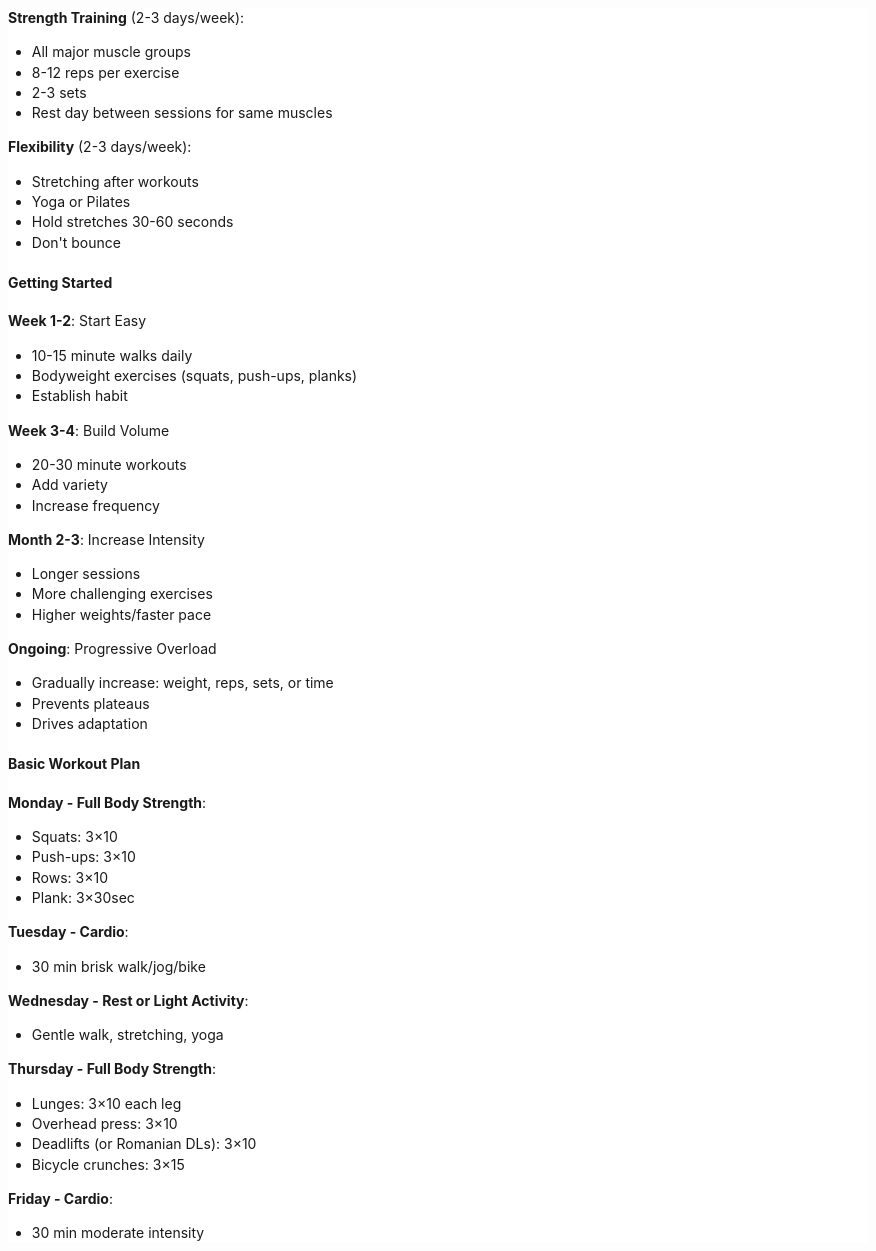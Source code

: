 **Strength Training** (2-3 days/week):
- All major muscle groups
- 8-12 reps per exercise
- 2-3 sets
- Rest day between sessions for same muscles

**Flexibility** (2-3 days/week):
- Stretching after workouts
- Yoga or Pilates
- Hold stretches 30-60 seconds
- Don't bounce

#### Getting Started

**Week 1-2**: Start Easy
- 10-15 minute walks daily
- Bodyweight exercises (squats, push-ups, planks)
- Establish habit

**Week 3-4**: Build Volume
- 20-30 minute workouts
- Add variety
- Increase frequency

**Month 2-3**: Increase Intensity
- Longer sessions
- More challenging exercises
- Higher weights/faster pace

**Ongoing**: Progressive Overload
- Gradually increase: weight, reps, sets, or time
- Prevents plateaus
- Drives adaptation

#### Basic Workout Plan

**Monday - Full Body Strength**:
- Squats: 3×10
- Push-ups: 3×10
- Rows: 3×10
- Plank: 3×30sec

**Tuesday - Cardio**:
- 30 min brisk walk/jog/bike

**Wednesday - Rest or Light Activity**:
- Gentle walk, stretching, yoga

**Thursday - Full Body Strength**:
- Lunges: 3×10 each leg
- Overhead press: 3×10
- Deadlifts (or Romanian DLs): 3×10
- Bicycle crunches: 3×15

**Friday - Cardio**:
- 30 min moderate intensity
